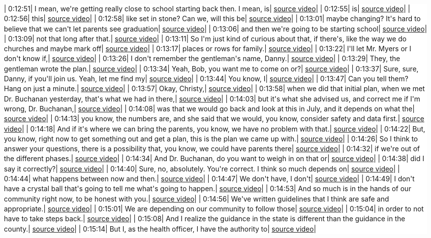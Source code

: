 | 0:12:51| I mean, we're getting really close to school starting back then. I mean, is| [source video](https://archive.org/details/school-board-ws-4178-200506?start=771)|
| 0:12:55| is| [source video](https://archive.org/details/school-board-ws-4178-200506?start=775)|
| 0:12:56| this| [source video](https://archive.org/details/school-board-ws-4178-200506?start=776)|
| 0:12:58| like set in stone? Can we, will this be| [source video](https://archive.org/details/school-board-ws-4178-200506?start=778)|
| 0:13:01| maybe changing? It's hard to believe that we can't let parents see graduation| [source video](https://archive.org/details/school-board-ws-4178-200506?start=781)|
| 0:13:06| and then we're going to be starting school| [source video](https://archive.org/details/school-board-ws-4178-200506?start=786)|
| 0:13:09| not that long after that.| [source video](https://archive.org/details/school-board-ws-4178-200506?start=789)|
| 0:13:11| So I'm just kind of curious about that, if there's, like the way we do churches and maybe mark off| [source video](https://archive.org/details/school-board-ws-4178-200506?start=791)|
| 0:13:17| places or rows for family.| [source video](https://archive.org/details/school-board-ws-4178-200506?start=797)|
| 0:13:22| I'll let Mr. Myers or I don't know if,| [source video](https://archive.org/details/school-board-ws-4178-200506?start=802)|
| 0:13:26| I don't remember the gentleman's name, Danny.| [source video](https://archive.org/details/school-board-ws-4178-200506?start=806)|
| 0:13:29| They, the gentleman wrote the plan.| [source video](https://archive.org/details/school-board-ws-4178-200506?start=809)|
| 0:13:34| Yeah, Bob, you want me to come on or?| [source video](https://archive.org/details/school-board-ws-4178-200506?start=814)|
| 0:13:37| Sure, sure, Danny, if you'll join us. Yeah, let me find my| [source video](https://archive.org/details/school-board-ws-4178-200506?start=817)|
| 0:13:44| You know, I| [source video](https://archive.org/details/school-board-ws-4178-200506?start=824)|
| 0:13:47| Can you tell them? Hang on just a minute.| [source video](https://archive.org/details/school-board-ws-4178-200506?start=827)|
| 0:13:57| Okay, Christy,| [source video](https://archive.org/details/school-board-ws-4178-200506?start=837)|
| 0:13:58| when we did that initial plan, when we met Dr. Buchanan yesterday, that's what we had in there,| [source video](https://archive.org/details/school-board-ws-4178-200506?start=838)|
| 0:14:03| but it's what she advised us, and correct me if I'm wrong, Dr. Buchanan,| [source video](https://archive.org/details/school-board-ws-4178-200506?start=843)|
| 0:14:08| was that we would go back and look at this in July, and it depends on what the| [source video](https://archive.org/details/school-board-ws-4178-200506?start=848)|
| 0:14:13| you know, the numbers are, and she said that we would, you know, consider safety and data first.| [source video](https://archive.org/details/school-board-ws-4178-200506?start=853)|
| 0:14:18| And if it's where we can bring the parents, you know, we have no problem with that.| [source video](https://archive.org/details/school-board-ws-4178-200506?start=858)|
| 0:14:22| But, you know, right now to get something out and get a plan, this is the plan we came up with.| [source video](https://archive.org/details/school-board-ws-4178-200506?start=862)|
| 0:14:26| So I think to answer your questions, there is a possibility that, you know, we could have parents there| [source video](https://archive.org/details/school-board-ws-4178-200506?start=866)|
| 0:14:32| if we're out of the different phases.| [source video](https://archive.org/details/school-board-ws-4178-200506?start=872)|
| 0:14:34| And Dr. Buchanan, do you want to weigh in on that or| [source video](https://archive.org/details/school-board-ws-4178-200506?start=874)|
| 0:14:38| did I say it correctly?| [source video](https://archive.org/details/school-board-ws-4178-200506?start=878)|
| 0:14:40| Sure, no, absolutely. You're correct. I think so much depends on| [source video](https://archive.org/details/school-board-ws-4178-200506?start=880)|
| 0:14:44| what happens between now and then.| [source video](https://archive.org/details/school-board-ws-4178-200506?start=884)|
| 0:14:47| We don't have, I don't| [source video](https://archive.org/details/school-board-ws-4178-200506?start=887)|
| 0:14:49| I don't have a crystal ball that's going to tell me what's going to happen.| [source video](https://archive.org/details/school-board-ws-4178-200506?start=889)|
| 0:14:53| And so much is in the hands of our community right now, to be honest with you.| [source video](https://archive.org/details/school-board-ws-4178-200506?start=893)|
| 0:14:56| We've written guidelines that I think are safe and appropriate.| [source video](https://archive.org/details/school-board-ws-4178-200506?start=896)|
| 0:15:01| We are depending on our community to follow those| [source video](https://archive.org/details/school-board-ws-4178-200506?start=901)|
| 0:15:04| in order to not have to take steps back.| [source video](https://archive.org/details/school-board-ws-4178-200506?start=904)|
| 0:15:08| And I realize the guidance in the state is different than the guidance in the county.| [source video](https://archive.org/details/school-board-ws-4178-200506?start=908)|
| 0:15:14| But I, as the health officer, I have the authority to| [source video](https://archive.org/details/school-board-ws-4178-200506?start=914)|
